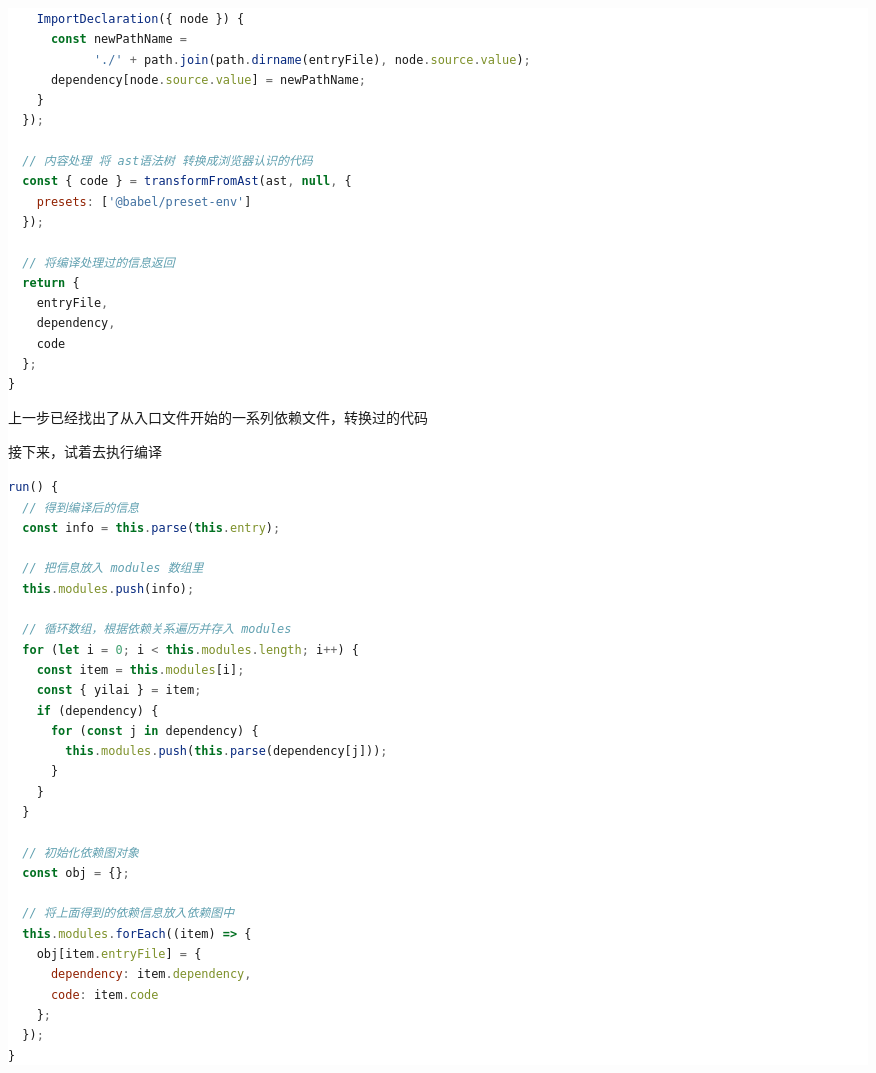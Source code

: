 ```javascript
    ImportDeclaration({ node }) {
      const newPathName =
            './' + path.join(path.dirname(entryFile), node.source.value);
      dependency[node.source.value] = newPathName;
    }
  });
  
  // 内容处理 将 ast语法树 转换成浏览器认识的代码
  const { code } = transformFromAst(ast, null, {
    presets: ['@babel/preset-env']
  });
  
  // 将编译处理过的信息返回
  return {
    entryFile,
    dependency,
    code
  };
}
```

上一步已经找出了从入口文件开始的一系列依赖文件，转换过的代码

接下来，试着去执行编译

```javascript
run() {
  // 得到编译后的信息
  const info = this.parse(this.entry);
  
  // 把信息放入 modules 数组里
  this.modules.push(info);
  
  // 循环数组，根据依赖关系遍历并存入 modules
  for (let i = 0; i < this.modules.length; i++) {
    const item = this.modules[i];
    const { yilai } = item;
    if (dependency) {
      for (const j in dependency) {
        this.modules.push(this.parse(dependency[j]));
      }
    }
  }
  
  // 初始化依赖图对象
  const obj = {};
  
  // 将上面得到的依赖信息放入依赖图中
  this.modules.forEach((item) => {
    obj[item.entryFile] = {
      dependency: item.dependency,
      code: item.code
    };
  });
}
```
